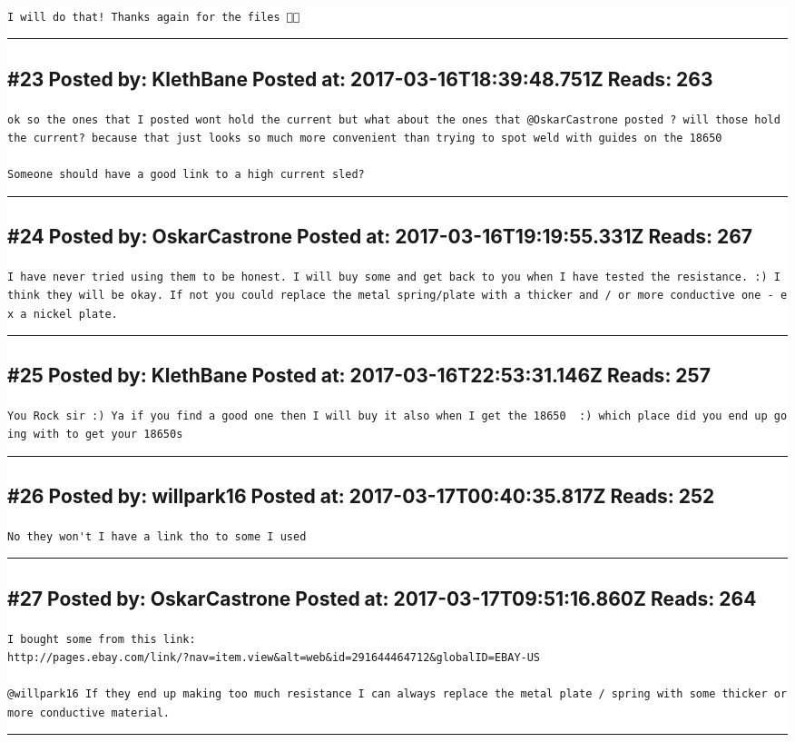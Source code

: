 ```
I will do that! Thanks again for the files 👍🏻
```

---
## \#23 Posted by: KlethBane Posted at: 2017-03-16T18:39:48.751Z Reads: 263

```
ok so the ones that I posted wont hold the current but what about the ones that @OskarCastrone posted ? will those hold the current? because that just looks so much more convenient than trying to spot weld with guides on the 18650

Someone should have a good link to a high current sled?
```

---
## \#24 Posted by: OskarCastrone Posted at: 2017-03-16T19:19:55.331Z Reads: 267

```
I have never tried using them to be honest. I will buy some and get back to you when I have tested the resistance. :) I think they will be okay. If not you could replace the metal spring/plate with a thicker and / or more conductive one - ex a nickel plate.
```

---
## \#25 Posted by: KlethBane Posted at: 2017-03-16T22:53:31.146Z Reads: 257

```
You Rock sir :) Ya if you find a good one then I will buy it also when I get the 18650  :) which place did you end up going with to get your 18650s
```

---
## \#26 Posted by: willpark16 Posted at: 2017-03-17T00:40:35.817Z Reads: 252

```
No they won't I have a link tho to some I used
```

---
## \#27 Posted by: OskarCastrone Posted at: 2017-03-17T09:51:16.860Z Reads: 264

```
I bought some from this link:
http://pages.ebay.com/link/?nav=item.view&alt=web&id=291644464712&globalID=EBAY-US 

@willpark16 If they end up making too much resistance I can always replace the metal plate / spring with some thicker or more conductive material.
```

---